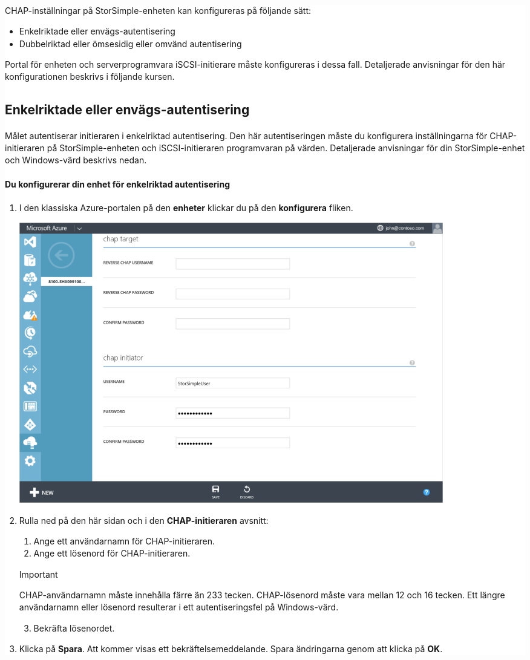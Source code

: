 CHAP-inställningar på StorSimple-enheten kan konfigureras på följande sätt:

* Enkelriktade eller envägs-autentisering
* Dubbelriktad eller ömsesidig eller omvänd autentisering

Portal för enheten och serverprogramvara iSCSI-initierare måste konfigureras i dessa fall. Detaljerade anvisningar för den här konfigurationen beskrivs i följande kursen.

## <a name="unidirectional-or-one-way-authentication"></a>Enkelriktade eller envägs-autentisering
Målet autentiserar initieraren i enkelriktad autentisering. Den här autentiseringen måste du konfigurera inställningarna för CHAP-initieraren på StorSimple-enheten och iSCSI-initieraren programvaran på värden. Detaljerade anvisningar för din StorSimple-enhet och Windows-värd beskrivs nedan.

#### <a name="to-configure-your-device-for-one-way-authentication"></a>Du konfigurerar din enhet för enkelriktad autentisering
1. I den klassiska Azure-portalen på den **enheter** klickar du på den **konfigurera** fliken.
   
    ![CHAP-initieraren](./media/storsimple-configure-chap/IC740943.png)
2. Rulla ned på den här sidan och i den **CHAP-initieraren** avsnitt:
   
   1. Ange ett användarnamn för CHAP-initieraren.
   2. Ange ett lösenord för CHAP-initieraren.
      
    > [!IMPORTANT]
    > CHAP-användarnamn måste innehålla färre än 233 tecken. CHAP-lösenord måste vara mellan 12 och 16 tecken. Ett längre användarnamn eller lösenord resulterar i ett autentiseringsfel på Windows-värd.
   
   3. Bekräfta lösenordet.
3. Klicka på **Spara**. Att kommer visas ett bekräftelsemeddelande. Spara ändringarna genom att klicka på **OK**.
